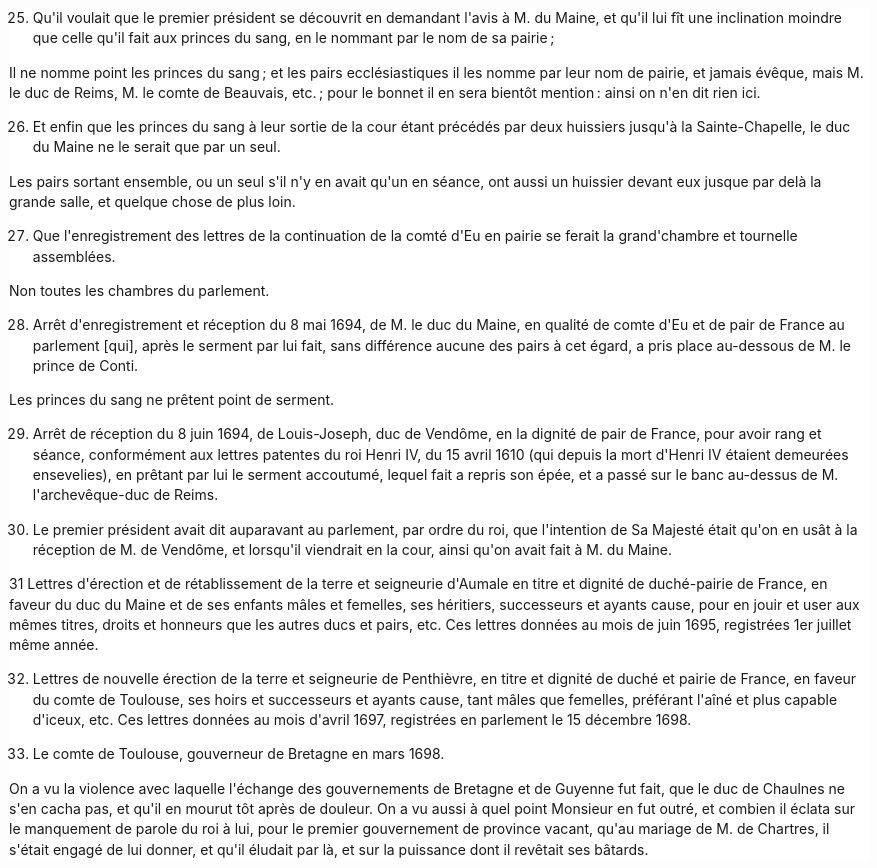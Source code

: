 25. Qu'il voulait que le premier président se découvrit en demandant l'avis à
M. du Maine, et qu'il lui fît une inclination moindre que celle qu'il fait aux
princes du sang, en le nommant par le nom de sa pairie ;

Il ne nomme point les princes du sang ; et les pairs ecclésiastiques il les
nomme par leur nom de pairie, et jamais évêque, mais M. le duc de Reims, M. le
comte de Beauvais, etc. ; pour le bonnet il en sera bientôt mention : ainsi on
n'en dit rien ici.

26. Et enfin que les princes du sang à leur sortie de la cour étant précédés
par deux huissiers jusqu'à la Sainte-Chapelle, le duc du Maine ne le serait
que par un seul.

Les pairs sortant ensemble, ou un seul s'il n'y en avait qu'un en séance, ont
aussi un huissier devant eux jusque par delà la grande salle, et quelque chose
de plus loin.

27. Que l'enregistrement des lettres de la continuation de la comté d'Eu en
pairie se ferait la grand'chambre et tournelle assemblées.

Non toutes les chambres du parlement.

28. Arrêt d'enregistrement et réception du 8 mai 1694, de M. le duc du Maine,
en qualité de comte d'Eu et de pair de France au parlement [qui], après le
serment par lui fait, sans différence aucune des pairs à cet égard, a pris
place au-dessous de M. le prince de Conti.

Les princes du sang ne prêtent point de serment.

29. Arrêt de réception du 8 juin 1694, de Louis-Joseph, duc de Vendôme, en la
dignité de pair de France, pour avoir rang et séance, conformément aux lettres
patentes du roi Henri IV, du 15 avril 1610 (qui depuis la mort d'Henri IV
étaient demeurées ensevelies), en prêtant par lui le serment accoutumé, lequel
fait a repris son épée, et a passé sur le banc au-dessus de M.
l'archevêque-duc de Reims.

30. Le premier président avait dit auparavant au parlement, par ordre du roi,
que l'intention de Sa Majesté était qu'on en usât à la réception de M. de
Vendôme, et lorsqu'il viendrait en la cour, ainsi qu'on avait fait à M. du
Maine.

31 Lettres d'érection et de rétablissement de la terre et seigneurie d'Aumale
en titre et dignité de duché-pairie de France, en faveur du duc du Maine et de
ses enfants mâles et femelles, ses héritiers, successeurs et ayants cause,
pour en jouir et user aux mêmes titres, droits et honneurs que les autres ducs
et pairs, etc. Ces lettres données au mois de juin 1695, registrées 1er
juillet même année.

32. Lettres de nouvelle érection de la terre et seigneurie de Penthièvre, en
titre et dignité de duché et pairie de France, en faveur du comte de Toulouse,
ses hoirs et successeurs et ayants cause, tant mâles que femelles, préférant
l'aîné et plus capable d'iceux, etc. Ces lettres données au mois d'avril 1697,
registrées en parlement le 15 décembre 1698.

33. Le comte de Toulouse, gouverneur de Bretagne en mars 1698.

On a vu la violence avec laquelle l'échange des gouvernements de Bretagne et
de Guyenne fut fait, que le duc de Chaulnes ne s'en cacha pas, et qu'il en
mourut tôt après de douleur. On a vu aussi à quel point Monsieur en fut outré,
et combien il éclata sur le manquement de parole du roi à lui, pour le premier
gouvernement de province vacant, qu'au mariage de M. de Chartres, il s'était
engagé de lui donner, et qu'il éludait par là, et sur la puissance dont il
revêtait ses bâtards.
